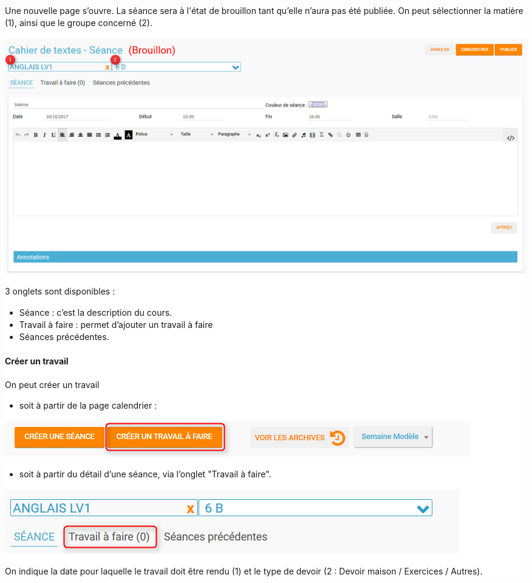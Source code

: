 Une nouvelle page s’ouvre. La séance sera à l'état de brouillon tant qu’elle n’aura pas été publiée. On peut sélectionner la matière \(1\), ainsi que le groupe concerné \(2\).

![](.gitbook/assets/cdt-professeur-creerseance2.png)

3 onglets sont disponibles :

* Séance : c’est la description du cours.
* Travail à faire : permet d’ajouter un travail à faire
* Séances précédentes.

#### Créer un travail

On peut créer un travail

* soit à partir de la page calendrier :

![](.gitbook/assets/cdt-professeur-creertravail.png)

* soit à partir du détail d’une séance, via l’onglet "Travail à faire".

![](.gitbook/assets/cdt-professeur-creertravail2.png)

On indique la date pour laquelle le travail doit être rendu \(1\) et le type de devoir \(2 : Devoir maison / Exercices / Autres\).
